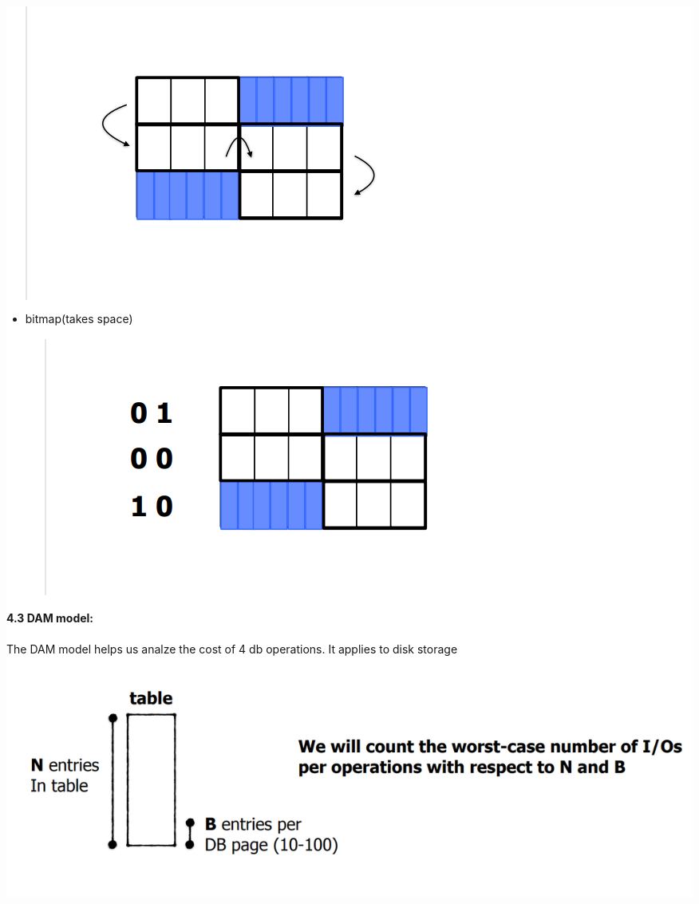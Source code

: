   > ![image-20230919154441487](csc443.assets/image-20230919154441487.png)

- bitmap(takes space)

  > ![image-20230919154516480](csc443.assets/image-20230919154516480.png)

  



#### 4.3 DAM model:

The DAM model helps us analze the cost of 4 db operations. It applies to disk storage

![image-20230919152117561](csc443.assets/image-20230919152117561.png)

